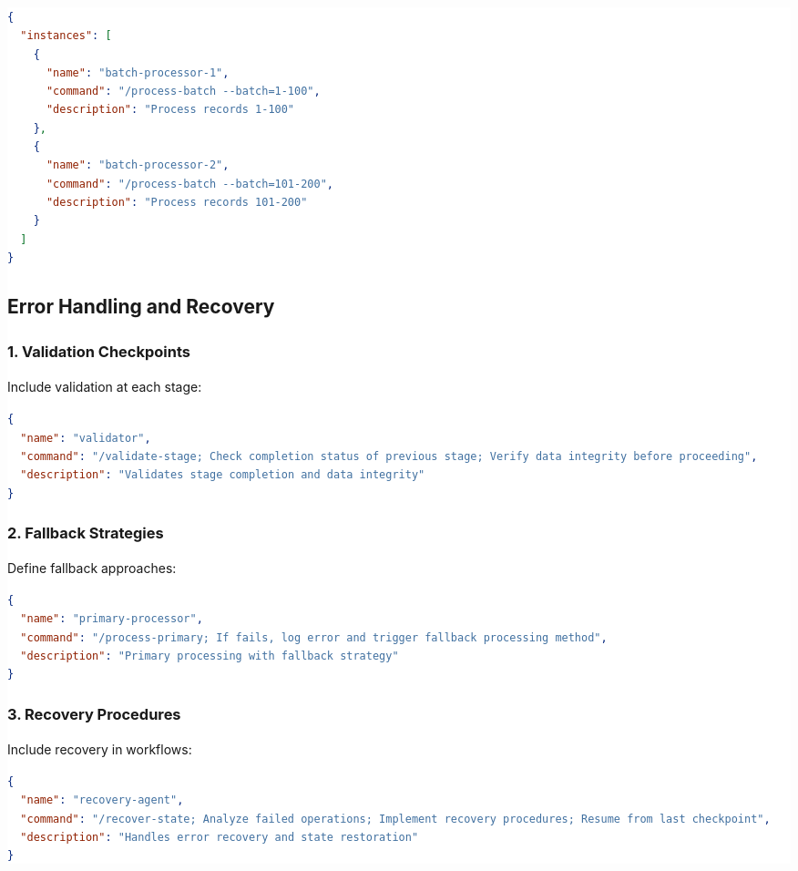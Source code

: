 ```json
{
  "instances": [
    {
      "name": "batch-processor-1",
      "command": "/process-batch --batch=1-100",
      "description": "Process records 1-100"
    },
    {
      "name": "batch-processor-2",
      "command": "/process-batch --batch=101-200",
      "description": "Process records 101-200"
    }
  ]
}
```

## Error Handling and Recovery

### 1. Validation Checkpoints
Include validation at each stage:

```json
{
  "name": "validator",
  "command": "/validate-stage; Check completion status of previous stage; Verify data integrity before proceeding",
  "description": "Validates stage completion and data integrity"
}
```

### 2. Fallback Strategies
Define fallback approaches:

```json
{
  "name": "primary-processor",
  "command": "/process-primary; If fails, log error and trigger fallback processing method",
  "description": "Primary processing with fallback strategy"
}
```

### 3. Recovery Procedures
Include recovery in workflows:

```json
{
  "name": "recovery-agent",
  "command": "/recover-state; Analyze failed operations; Implement recovery procedures; Resume from last checkpoint",
  "description": "Handles error recovery and state restoration"
}
```
